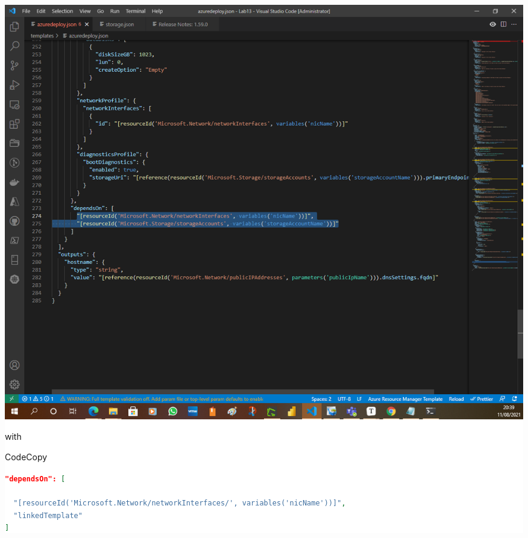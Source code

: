    ![LAB13-Az400_67](Evidencia/LAB13-Az400_67.png)

   with

   CodeCopy

   ```json
   "dependsOn": [
         
     "[resourceId('Microsoft.Network/networkInterfaces/', variables('nicName'))]",
     "linkedTemplate"
   ]
   ```
